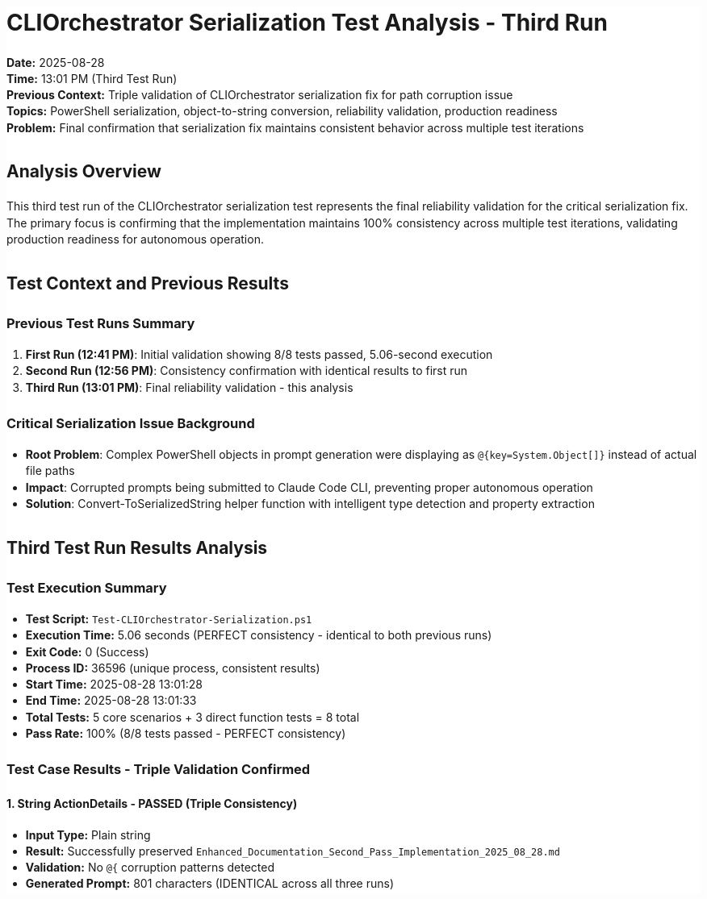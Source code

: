 # CLIOrchestrator Serialization Test Analysis - Third Run
**Date:** 2025-08-28  
**Time:** 13:01 PM (Third Test Run)  
**Previous Context:** Triple validation of CLIOrchestrator serialization fix for path corruption issue  
**Topics:** PowerShell serialization, object-to-string conversion, reliability validation, production readiness  
**Problem:** Final confirmation that serialization fix maintains consistent behavior across multiple test iterations  

## Analysis Overview

This third test run of the CLIOrchestrator serialization test represents the final reliability validation for the critical serialization fix. The primary focus is confirming that the implementation maintains 100% consistency across multiple test iterations, validating production readiness for autonomous operation.

## Test Context and Previous Results

### Previous Test Runs Summary
1. **First Run (12:41 PM)**: Initial validation showing 8/8 tests passed, 5.06-second execution
2. **Second Run (12:56 PM)**: Consistency confirmation with identical results to first run  
3. **Third Run (13:01 PM)**: Final reliability validation - this analysis

### Critical Serialization Issue Background
- **Root Problem**: Complex PowerShell objects in prompt generation were displaying as `@{key=System.Object[]}` instead of actual file paths
- **Impact**: Corrupted prompts being submitted to Claude Code CLI, preventing proper autonomous operation
- **Solution**: Convert-ToSerializedString helper function with intelligent type detection and property extraction

## Third Test Run Results Analysis

### Test Execution Summary
- **Test Script:** `Test-CLIOrchestrator-Serialization.ps1`
- **Execution Time:** 5.06 seconds (PERFECT consistency - identical to both previous runs)
- **Exit Code:** 0 (Success)
- **Process ID:** 36596 (unique process, consistent results)
- **Start Time:** 2025-08-28 13:01:28
- **End Time:** 2025-08-28 13:01:33
- **Total Tests:** 5 core scenarios + 3 direct function tests = 8 total
- **Pass Rate:** 100% (8/8 tests passed - PERFECT consistency)

### Test Case Results - Triple Validation Confirmed

#### 1. String ActionDetails - PASSED (Triple Consistency)
- **Input Type:** Plain string
- **Result:** Successfully preserved `Enhanced_Documentation_Second_Pass_Implementation_2025_08_28.md`
- **Validation:** No `@{` corruption patterns detected
- **Generated Prompt:** 801 characters (IDENTICAL across all three runs)
